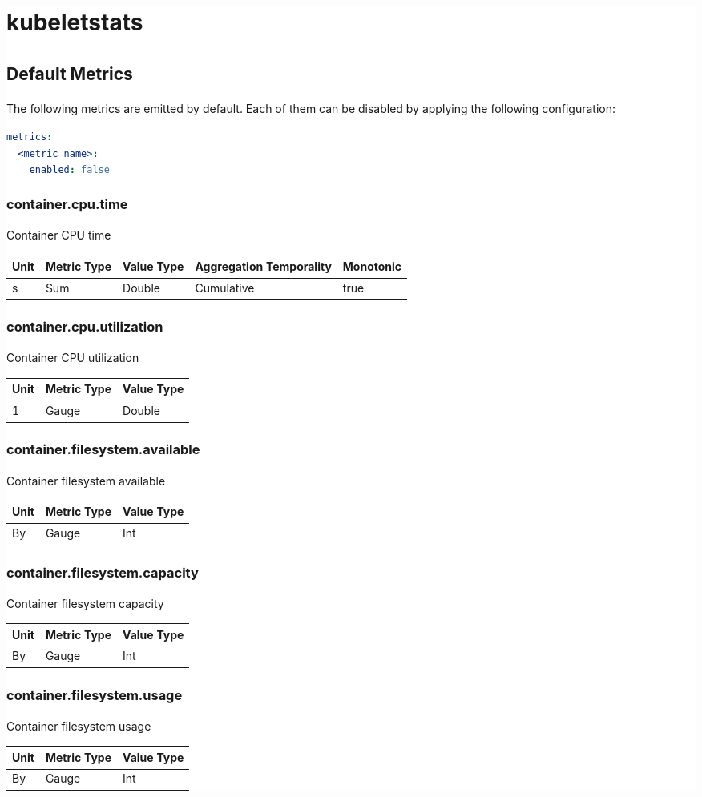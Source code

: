 [comment]: <> (Code generated by mdatagen. DO NOT EDIT.)

# kubeletstats

## Default Metrics

The following metrics are emitted by default. Each of them can be disabled by applying the following configuration:

```yaml
metrics:
  <metric_name>:
    enabled: false
```

### container.cpu.time

Container CPU time

| Unit | Metric Type | Value Type | Aggregation Temporality | Monotonic |
| ---- | ----------- | ---------- | ----------------------- | --------- |
| s | Sum | Double | Cumulative | true |

### container.cpu.utilization

Container CPU utilization

| Unit | Metric Type | Value Type |
| ---- | ----------- | ---------- |
| 1 | Gauge | Double |

### container.filesystem.available

Container filesystem available

| Unit | Metric Type | Value Type |
| ---- | ----------- | ---------- |
| By | Gauge | Int |

### container.filesystem.capacity

Container filesystem capacity

| Unit | Metric Type | Value Type |
| ---- | ----------- | ---------- |
| By | Gauge | Int |

### container.filesystem.usage

Container filesystem usage

| Unit | Metric Type | Value Type |
| ---- | ----------- | ---------- |
| By | Gauge | Int |
